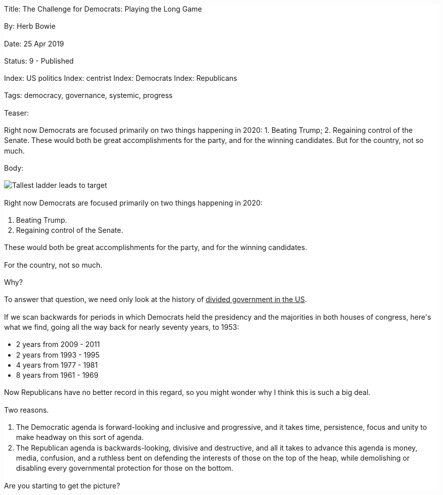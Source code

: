 Title: The Challenge for Democrats: Playing the Long Game

By:    Herb Bowie

Date:  25 Apr 2019

Status: 9 - Published

Index: US politics
Index: centrist
Index: Democrats
Index: Republicans

Tags:  democracy, governance, systemic, progress

Teaser:

Right now Democrats are focused primarily on two things happening in 2020: 1. Beating Trump; 2. Regaining control of the Senate. These would both be great accomplishments for the party, and for the winning candidates. But for the country, not so much. 

Body:

<p><img src="../../images/the-long-game.jpg" alt="Tallest ladder leads to target" title="The Long Game" /></p>


Right now Democrats are focused primarily on two things happening in 2020:

1. Beating Trump. 
2. Regaining control of the Senate. 

These would both be great accomplishments for the party, and for the winning candidates. 

For the country, not so much. 

Why? 

To answer that question, we need only look at the history of [divided government in the US][div].

If we scan backwards for periods in which Democrats held the presidency and the majorities in both houses of congress, here's what we find, going all the way back for nearly seventy years, to 1953:

* 2 years from 2009 - 2011
* 2 years from 1993 - 1995
* 4 years from 1977 - 1981
* 8 years from 1961 - 1969

Now Republicans have no better record in this regard, so you might wonder why I think this is such a big deal. 

Two reasons.

1. The Democratic agenda is forward-looking and inclusive and progressive, and it takes time, persistence, focus and unity to make headway on this sort of agenda. 
2. The Republican agenda is backwards-looking, divisive and destructive, and all it takes to advance this agenda is money, media, confusion, and a ruthless bent on defending the interests of those on the top of the heap, while demolishing or disabling every governmental protection for those on the bottom. 

Are you starting to get the picture? 


[agile]: https://agilemanifesto.org/principles.html
[basket]: https://en.wikipedia.org/wiki/Basket_of_deplorables
[div]: https://en.wikipedia.org/wiki/Divided_government_in_the_United_States
[nih]: https://en.wikipedia.org/wiki/Not_invented_here
[tax]: https://en.wikipedia.org/wiki/Tax_Cuts_and_Jobs_Act_of_2017
